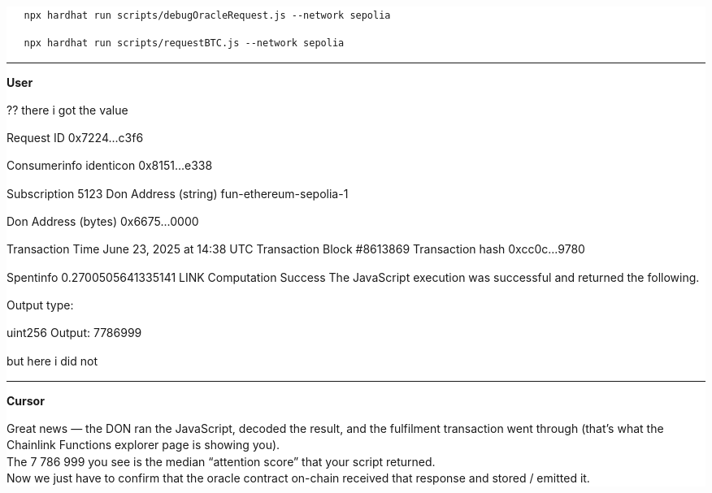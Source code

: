 ```shellscript
   npx hardhat run scripts/debugOracleRequest.js --network sepolia
```

```shellscript
   npx hardhat run scripts/requestBTC.js --network sepolia
```

---

**User**

?? there i got the value 

Request ID
0x7224...c3f6

Consumerinfo
identicon
0x8151...e338

Subscription
5123
Don Address (string)
fun-ethereum-sepolia-1

Don Address (bytes)
0x6675...0000

Transaction Time
June 23, 2025 at 14:38 UTC
Transaction Block
#8613869
Transaction hash
0xcc0c...9780

Spentinfo
0.2700505641335141 LINK
Computation
Success
The JavaScript execution was successful and returned the following.

Output type:

uint256
Output:
7786999

but here i did not 

---

**Cursor**

Great news — the DON ran the JavaScript, decoded the result, and the fulfilment transaction went through (that’s what the Chainlink Functions explorer page is showing you).  
The 7 786 999 you see is the median “attention score” that your script returned.  
Now we just have to confirm that the oracle contract on-chain received that response and stored / emitted it.
